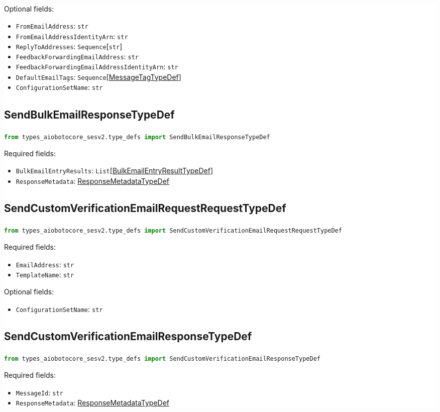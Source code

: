 Optional fields:

- `FromEmailAddress`: `str`
- `FromEmailAddressIdentityArn`: `str`
- `ReplyToAddresses`: `Sequence`\[`str`\]
- `FeedbackForwardingEmailAddress`: `str`
- `FeedbackForwardingEmailAddressIdentityArn`: `str`
- `DefaultEmailTags`:
  `Sequence`\[[MessageTagTypeDef](./type_defs.md#messagetagtypedef)\]
- `ConfigurationSetName`: `str`

<a id="sendbulkemailresponsetypedef"></a>

## SendBulkEmailResponseTypeDef

```python
from types_aiobotocore_sesv2.type_defs import SendBulkEmailResponseTypeDef
```

Required fields:

- `BulkEmailEntryResults`:
  `List`\[[BulkEmailEntryResultTypeDef](./type_defs.md#bulkemailentryresulttypedef)\]
- `ResponseMetadata`:
  [ResponseMetadataTypeDef](./type_defs.md#responsemetadatatypedef)

<a id="sendcustomverificationemailrequestrequesttypedef"></a>

## SendCustomVerificationEmailRequestRequestTypeDef

```python
from types_aiobotocore_sesv2.type_defs import SendCustomVerificationEmailRequestRequestTypeDef
```

Required fields:

- `EmailAddress`: `str`
- `TemplateName`: `str`

Optional fields:

- `ConfigurationSetName`: `str`

<a id="sendcustomverificationemailresponsetypedef"></a>

## SendCustomVerificationEmailResponseTypeDef

```python
from types_aiobotocore_sesv2.type_defs import SendCustomVerificationEmailResponseTypeDef
```

Required fields:

- `MessageId`: `str`
- `ResponseMetadata`:
  [ResponseMetadataTypeDef](./type_defs.md#responsemetadatatypedef)

<a id="sendemailrequestrequesttypedef"></a>
